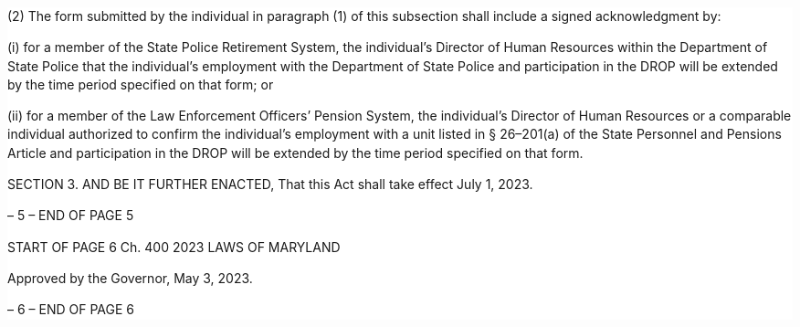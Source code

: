 (2) The form submitted by the individual in paragraph (1) of this
subsection shall include a signed acknowledgment by:

(i) for a member of the State Police Retirement System, the
individual’s Director of Human Resources within the Department of State Police that the
individual’s employment with the Department of State Police and participation in the
DROP will be extended by the time period specified on that form; or

(ii) for a member of the Law Enforcement Officers’ Pension System,
the individual’s Director of Human Resources or a comparable individual authorized to
confirm the individual’s employment with a unit listed in § 26–201(a) of the State Personnel
and Pensions Article and participation in the DROP will be extended by the time period
specified on that form.

SECTION 3. AND BE IT FURTHER ENACTED, That this Act shall take effect July
1, 2023.

– 5 –
END OF PAGE 5

START OF PAGE 6
Ch. 400 2023 LAWS OF MARYLAND

Approved by the Governor, May 3, 2023.

– 6 –
END OF PAGE 6